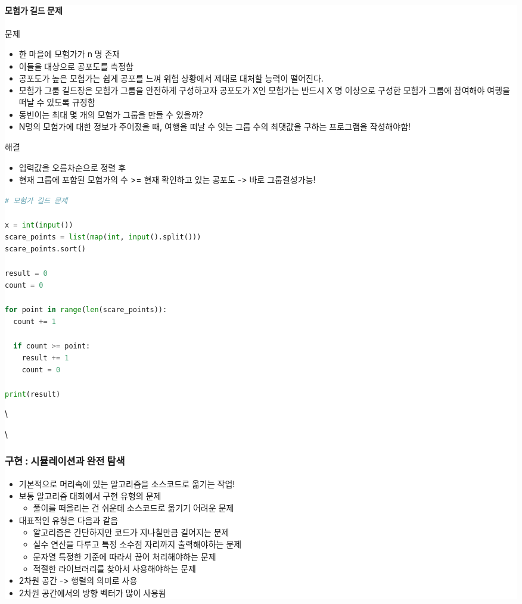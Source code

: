 #### 모험가 길드 문제

문제

* 한 마을에 모험가가 n 명 존재
* 이들을 대상으로 공포도를 측정함
* 공포도가 높은 모험가는 쉽게 공포를 느껴 위험 상황에서 제대로 대처할 능력이 떨어진다.
* 모험가 그룹 길드장은 모험가 그룹을 안전하게 구성하고자 공포도가 X인 모험가는 반드시 X 명 이상으로 구성한 모험가 그룹에 참여해야 여행을 떠날 수 있도록 규정함
* 동빈이는 최대 몇 개의 모험가 그룹을 만들 수 있을까?
* N명의 모험가에 대한 정보가 주어졌을 때, 여행을 떠날 수 잇는 그룹 수의 최댓값을 구하는 프로그램을 작성해야함!

해결

* 입력값을 오름차순으로 정렬 후
* 현재 그룹에 포함된 모험가의 수 >= 현재 확인하고 있는 공포도 -> 바로 그룹결성가능!

```python
# 모험가 길드 문제

x = int(input())
scare_points = list(map(int, input().split()))
scare_points.sort()

result = 0
count = 0

for point in range(len(scare_points)):
  count += 1

  if count >= point:
    result += 1
    count = 0

print(result)
```

\




\


### 구현 : 시뮬레이션과 완전 탐색

* 기본적으로 머리속에 있는 알고리즘을 소스코드로 옮기는 작업!
* 보통 알고리즘 대회에서 구현 유형의 문제
  * 풀이를 떠올리는 건 쉬운데 소스코드로 옮기기 어려운 문제
* 대표적인 유형은 다음과 같음
  * 알고리즘은 간단하지만 코드가 지나칠만큼 길어지는 문제
  * 실수 연산을 다루고 특정 소수점 자리까지 출력해야하는 문제
  * 문자열 특정한 기준에 따라서 끊어 처리해야하는 문제
  * 적절한 라이브러리를 찾아서 사용해야하는 문제
* 2차원 공간 -> 행렬의 의미로 사용
* 2차원 공간에서의 방향 벡터가 많이 사용됨
